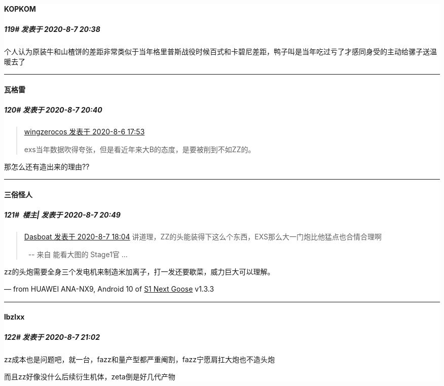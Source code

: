 ####  KOPKOM  
##### 119#       发表于 2020-8-7 20:38




个人认为原装牛和山楂饼的差距非常类似于当年格里普斯战役时候百式和卡碧尼差距，鸭子叫是当年吃过亏了才感同身受的主动给骡子送温暖去了







-----

####  瓦格雷  
##### 120#       发表于 2020-8-7 20:40



<blockquote><a href="httphttps://bbs.saraba1st.com/2b/forum.php?mod=redirect&amp;goto=findpost&amp;pid=48338982&amp;ptid=1953421" target="_blank">wingzerocos 发表于 2020-8-6 17:53</a>

exs当年数据吹得夸张，但是看近年来大B的态度，是要被削到不如ZZ的。</blockquote>
那怎么还有造出来的理由??







-----

####  三俗怪人  
##### 121#         楼主| 发表于 2020-8-7 20:49



<blockquote><a href="httphttps://bbs.saraba1st.com/2b/forum.php?mod=redirect&amp;goto=findpost&amp;pid=48351341&amp;ptid=1953421" target="_blank">Dasboat 发表于 2020-8-7 18:04</a>
讲道理，ZZ的头能装得下这么个东西，EXS那么大一门炮比他猛点也合情合理啊

  -- 来自 能看大图的 Stage1官 ...</blockquote>
zz的头炮需要全身三个发电机来制造米加离子，打一发还要歇菜，威力巨大可以理解。

— from HUAWEI ANA-NX9, Android 10 of [S1 Next Goose](https://pan.baidu.com/s/1mi43uRm) v1.3.3







-----

####  lbzlxx  
##### 122#       发表于 2020-8-7 21:02




zz成本也是问题吧，就一台，fazz和量产型都严重阉割，fazz宁愿肩扛大炮也不造头炮


而且zz好像没什么后续衍生机体，zeta倒是好几代产物

